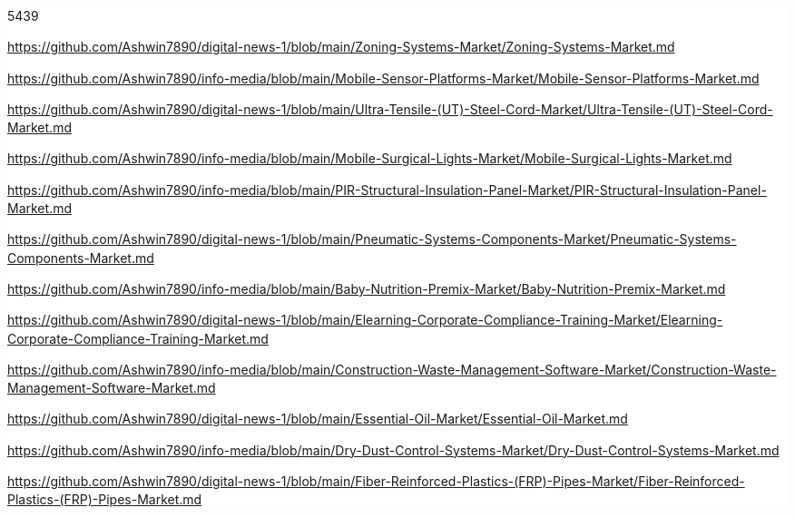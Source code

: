 5439</p><p><a href="https://github.com/Ashwin7890/digital-news-1/blob/main/Zoning-Systems-Market/Zoning-Systems-Market.md">https://github.com/Ashwin7890/digital-news-1/blob/main/Zoning-Systems-Market/Zoning-Systems-Market.md</a></p><p><a href="https://github.com/Ashwin7890/info-media/blob/main/Mobile-Sensor-Platforms-Market/Mobile-Sensor-Platforms-Market.md">https://github.com/Ashwin7890/info-media/blob/main/Mobile-Sensor-Platforms-Market/Mobile-Sensor-Platforms-Market.md</a></p><p><a href="https://github.com/Ashwin7890/digital-news-1/blob/main/Ultra-Tensile-(UT)-Steel-Cord-Market/Ultra-Tensile-(UT)-Steel-Cord-Market.md">https://github.com/Ashwin7890/digital-news-1/blob/main/Ultra-Tensile-(UT)-Steel-Cord-Market/Ultra-Tensile-(UT)-Steel-Cord-Market.md</a></p><p><a href="https://github.com/Ashwin7890/info-media/blob/main/Mobile-Surgical-Lights-Market/Mobile-Surgical-Lights-Market.md">https://github.com/Ashwin7890/info-media/blob/main/Mobile-Surgical-Lights-Market/Mobile-Surgical-Lights-Market.md</a></p><p><a href="https://github.com/Ashwin7890/info-media/blob/main/PIR-Structural-Insulation-Panel-Market/PIR-Structural-Insulation-Panel-Market.md">https://github.com/Ashwin7890/info-media/blob/main/PIR-Structural-Insulation-Panel-Market/PIR-Structural-Insulation-Panel-Market.md</a></p><p><a href="https://github.com/Ashwin7890/digital-news-1/blob/main/Pneumatic-Systems-Components-Market/Pneumatic-Systems-Components-Market.md">https://github.com/Ashwin7890/digital-news-1/blob/main/Pneumatic-Systems-Components-Market/Pneumatic-Systems-Components-Market.md</a></p><p><a href="https://github.com/Ashwin7890/info-media/blob/main/Baby-Nutrition-Premix-Market/Baby-Nutrition-Premix-Market.md">https://github.com/Ashwin7890/info-media/blob/main/Baby-Nutrition-Premix-Market/Baby-Nutrition-Premix-Market.md</a></p><p><a href="https://github.com/Ashwin7890/digital-news-1/blob/main/Elearning-Corporate-Compliance-Training-Market/Elearning-Corporate-Compliance-Training-Market.md">https://github.com/Ashwin7890/digital-news-1/blob/main/Elearning-Corporate-Compliance-Training-Market/Elearning-Corporate-Compliance-Training-Market.md</a></p><p><a href="https://github.com/Ashwin7890/info-media/blob/main/Construction-Waste-Management-Software-Market/Construction-Waste-Management-Software-Market.md">https://github.com/Ashwin7890/info-media/blob/main/Construction-Waste-Management-Software-Market/Construction-Waste-Management-Software-Market.md</a></p><p><a href="https://github.com/Ashwin7890/digital-news-1/blob/main/Essential-Oil-Market/Essential-Oil-Market.md">https://github.com/Ashwin7890/digital-news-1/blob/main/Essential-Oil-Market/Essential-Oil-Market.md</a></p><p><a href="https://github.com/Ashwin7890/info-media/blob/main/Dry-Dust-Control-Systems-Market/Dry-Dust-Control-Systems-Market.md">https://github.com/Ashwin7890/info-media/blob/main/Dry-Dust-Control-Systems-Market/Dry-Dust-Control-Systems-Market.md</a></p><p><a href="https://github.com/Ashwin7890/digital-news-1/blob/main/Fiber-Reinforced-Plastics-(FRP)-Pipes-Market/Fiber-Reinforced-Plastics-(FRP)-Pipes-Market.md">https://github.com/Ashwin7890/digital-news-1/blob/main/Fiber-Reinforced-Plastics-(FRP)-Pipes-Market/Fiber-Reinforced-Plastics-(FRP)-Pipes-Market.md</a></p>
